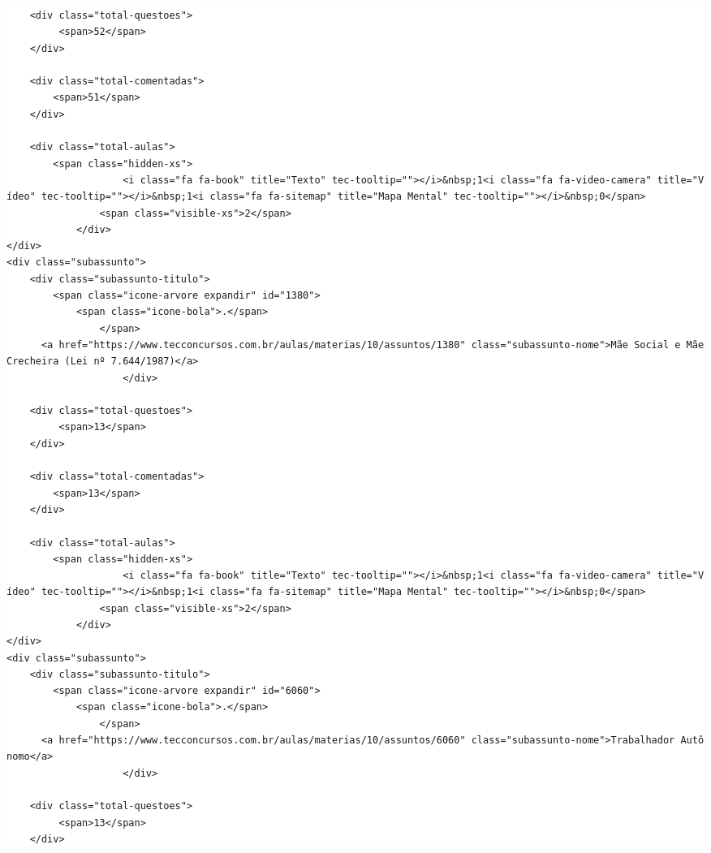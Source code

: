         <div class="total-questoes">
             <span>52</span>
        </div>

        <div class="total-comentadas">
            <span>51</span>
        </div>

        <div class="total-aulas">
            <span class="hidden-xs">
                        <i class="fa fa-book" title="Texto" tec-tooltip=""></i>&nbsp;1<i class="fa fa-video-camera" title="Vídeo" tec-tooltip=""></i>&nbsp;1<i class="fa fa-sitemap" title="Mapa Mental" tec-tooltip=""></i>&nbsp;0</span>
                    <span class="visible-xs">2</span>
                </div>
    </div>
    <div class="subassunto">
        <div class="subassunto-titulo">
            <span class="icone-arvore expandir" id="1380">
				<span class="icone-bola">.</span>
					</span>
          <a href="https://www.tecconcursos.com.br/aulas/materias/10/assuntos/1380" class="subassunto-nome">Mãe Social e Mãe Crecheira (Lei nº 7.644/1987)</a>
	                	</div>

        <div class="total-questoes">
             <span>13</span>
        </div>

        <div class="total-comentadas">
            <span>13</span>
        </div>

        <div class="total-aulas">
            <span class="hidden-xs">
                        <i class="fa fa-book" title="Texto" tec-tooltip=""></i>&nbsp;1<i class="fa fa-video-camera" title="Vídeo" tec-tooltip=""></i>&nbsp;1<i class="fa fa-sitemap" title="Mapa Mental" tec-tooltip=""></i>&nbsp;0</span>
                    <span class="visible-xs">2</span>
                </div>
    </div>
    <div class="subassunto">
        <div class="subassunto-titulo">
            <span class="icone-arvore expandir" id="6060">
				<span class="icone-bola">.</span>
					</span>
          <a href="https://www.tecconcursos.com.br/aulas/materias/10/assuntos/6060" class="subassunto-nome">Trabalhador Autônomo</a>
	                	</div>

        <div class="total-questoes">
             <span>13</span>
        </div>
